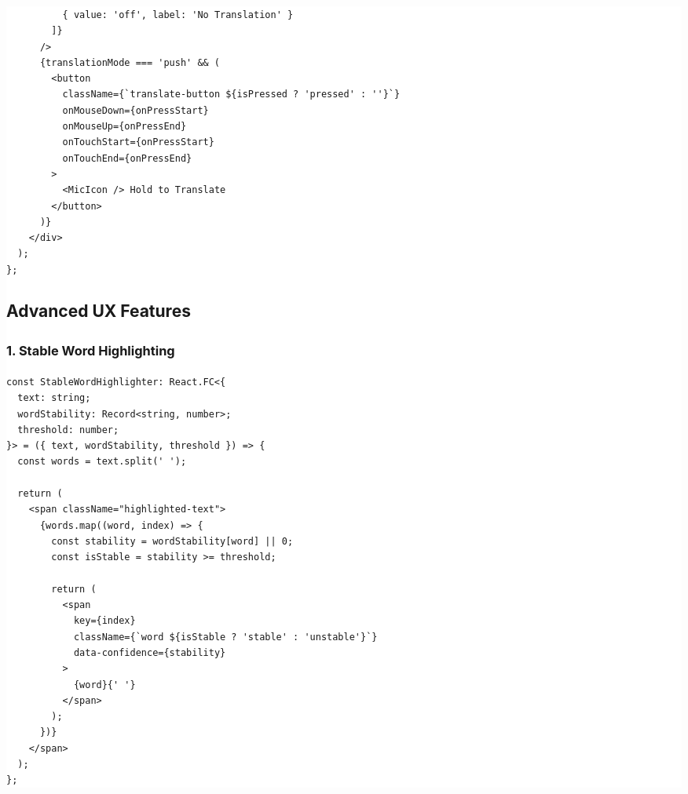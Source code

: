 ```tsx
          { value: 'off', label: 'No Translation' }
        ]}
      />
      {translationMode === 'push' && (
        <button
          className={`translate-button ${isPressed ? 'pressed' : ''}`}
          onMouseDown={onPressStart}
          onMouseUp={onPressEnd}
          onTouchStart={onPressStart}
          onTouchEnd={onPressEnd}
        >
          <MicIcon /> Hold to Translate
        </button>
      )}
    </div>
  );
};
```

## Advanced UX Features

### 1. Stable Word Highlighting
```tsx
const StableWordHighlighter: React.FC<{
  text: string;
  wordStability: Record<string, number>;
  threshold: number;
}> = ({ text, wordStability, threshold }) => {
  const words = text.split(' ');
  
  return (
    <span className="highlighted-text">
      {words.map((word, index) => {
        const stability = wordStability[word] || 0;
        const isStable = stability >= threshold;
        
        return (
          <span
            key={index}
            className={`word ${isStable ? 'stable' : 'unstable'}`}
            data-confidence={stability}
          >
            {word}{' '}
          </span>
        );
      })}
    </span>
  );
};
```
